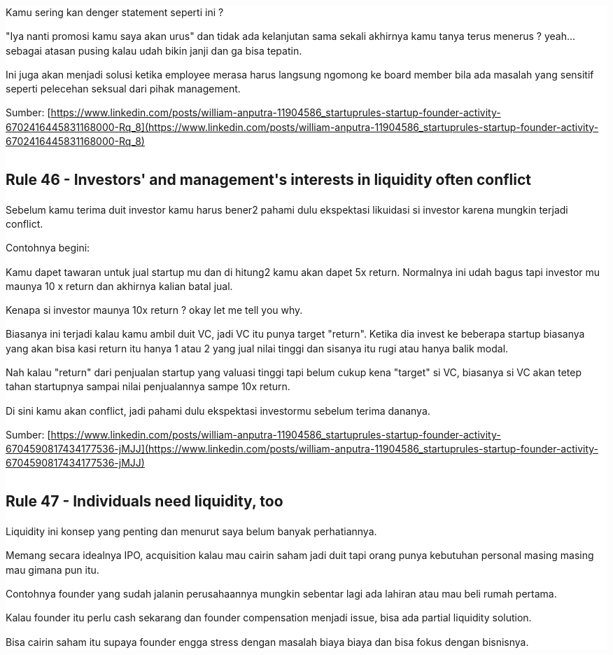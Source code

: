 Kamu sering kan denger statement seperti ini ?

"Iya nanti promosi kamu saya akan urus" dan tidak ada kelanjutan sama sekali akhirnya kamu tanya terus menerus ? yeah... sebagai atasan pusing kalau udah bikin janji dan ga bisa tepatin.

Ini juga akan menjadi solusi ketika employee merasa harus langsung ngomong ke board member bila ada masalah yang sensitif seperti pelecehan seksual dari pihak management.

Sumber:
[https://www.linkedin.com/posts/william-anputra-11904586_startuprules-startup-founder-activity-6702416445831168000-Rq_8](https://www.linkedin.com/posts/william-anputra-11904586_startuprules-startup-founder-activity-6702416445831168000-Rq_8)

<div class="page-break"></div>

## Rule 46 - Investors' and management's interests in liquidity often conflict

Sebelum kamu terima duit investor kamu harus bener2 pahami dulu ekspektasi likuidasi si investor karena mungkin terjadi conflict.

Contohnya begini:

Kamu dapet tawaran untuk jual startup mu dan di hitung2 kamu akan dapet 5x return. Normalnya ini udah bagus tapi investor mu maunya 10 x return dan akhirnya kalian batal jual.

Kenapa si investor maunya 10x return ? okay let me tell you why.

Biasanya ini terjadi kalau kamu ambil duit VC, jadi VC itu punya target "return". Ketika dia invest ke beberapa startup biasanya yang akan bisa kasi return itu hanya 1 atau 2 yang jual nilai tinggi dan sisanya itu rugi atau hanya balik modal.

Nah kalau "return" dari penjualan startup yang valuasi tinggi tapi belum cukup kena "target" si VC, biasanya si VC akan tetep tahan startupnya sampai nilai penjualannya sampe 10x return.

Di sini kamu akan conflict, jadi pahami dulu ekspektasi investormu sebelum terima dananya.

Sumber:
[https://www.linkedin.com/posts/william-anputra-11904586_startuprules-startup-founder-activity-6704590817434177536-jMJJ](https://www.linkedin.com/posts/william-anputra-11904586_startuprules-startup-founder-activity-6704590817434177536-jMJJ)
<div class="page-break"></div>

## Rule 47 - Individuals need liquidity, too

Liquidity ini konsep yang penting dan menurut saya belum banyak perhatiannya.

Memang secara idealnya IPO, acquisition kalau mau cairin saham jadi duit tapi orang punya kebutuhan personal masing masing mau gimana pun itu.

Contohnya founder yang sudah jalanin perusahaannya mungkin sebentar lagi ada lahiran atau mau beli rumah pertama.

Kalau founder itu perlu cash sekarang dan founder compensation menjadi issue, bisa ada partial liquidity solution.

Bisa cairin saham itu supaya founder engga stress dengan masalah biaya biaya dan bisa fokus dengan bisnisnya.
